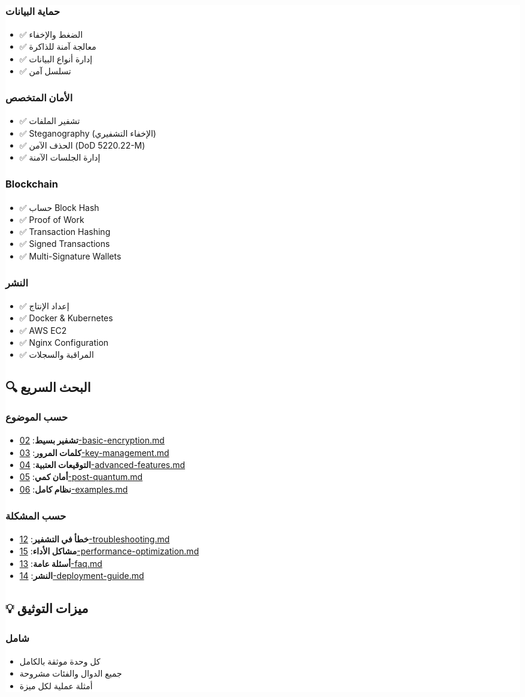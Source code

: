 ### حماية البيانات
- ✅ الضغط والإخفاء
- ✅ معالجة آمنة للذاكرة
- ✅ إدارة أنواع البيانات
- ✅ تسلسل آمن

### الأمان المتخصص
- ✅ تشفير الملفات
- ✅ Steganography (الإخفاء التشفيري)
- ✅ الحذف الآمن (DoD 5220.22-M)
- ✅ إدارة الجلسات الآمنة

### Blockchain
- ✅ حساب Block Hash
- ✅ Proof of Work
- ✅ Transaction Hashing
- ✅ Signed Transactions
- ✅ Multi-Signature Wallets

### النشر
- ✅ إعداد الإنتاج
- ✅ Docker & Kubernetes
- ✅ AWS EC2
- ✅ Nginx Configuration
- ✅ المراقبة والسجلات

## 🔍 البحث السريع

### حسب الموضوع
- **تشفير بسيط**: [02-basic-encryption.md](02-basic-encryption.md)
- **كلمات المرور**: [03-key-management.md](03-key-management.md#إدارة-كلمات-المرور)
- **التوقيعات العتبية**: [04-advanced-features.md](04-advanced-features.md#1-التوقيعات-العتبية-threshold-signatures)
- **أمان كمي**: [05-post-quantum.md](05-post-quantum.md)
- **نظام كامل**: [06-examples.md](06-examples.md)

### حسب المشكلة
- **خطأ في التشفير**: [12-troubleshooting.md](12-troubleshooting.md#أخطاء-التشفير)
- **مشاكل الأداء**: [15-performance-optimization.md](15-performance-optimization.md)
- **أسئلة عامة**: [13-faq.md](13-faq.md)
- **النشر**: [14-deployment-guide.md](14-deployment-guide.md)

## 💡 ميزات التوثيق

### شامل
- كل وحدة موثقة بالكامل
- جميع الدوال والفئات مشروحة
- أمثلة عملية لكل ميزة
